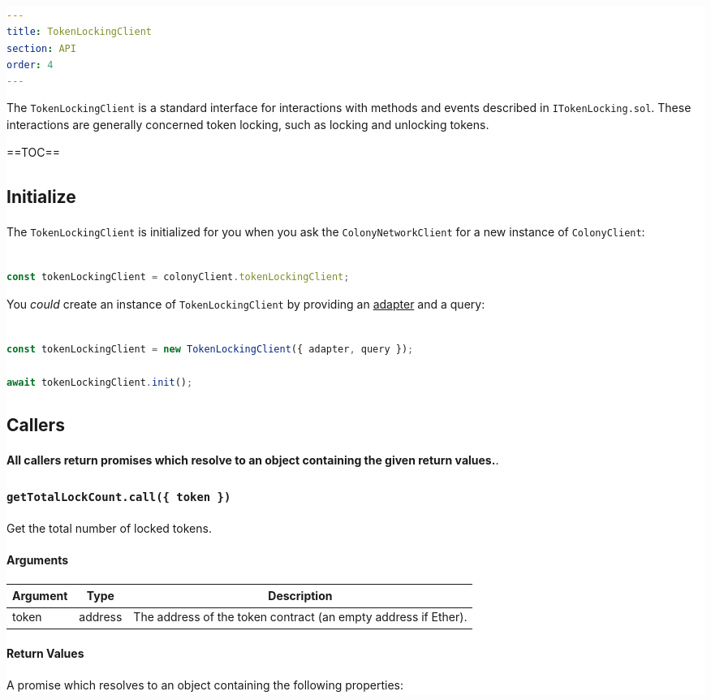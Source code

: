 ```yaml
---
title: TokenLockingClient
section: API
order: 4
---
```


The `TokenLockingClient` is a standard interface for interactions with methods and events described in `ITokenLocking.sol`. These interactions are generally concerned token locking, such as locking and unlocking tokens.

==TOC==

## Initialize

The `TokenLockingClient` is initialized for you when you ask the `ColonyNetworkClient` for a new instance of `ColonyClient`:

```js

const tokenLockingClient = colonyClient.tokenLockingClient;

```

You _could_ create an instance of `TokenLockingClient` by providing an [adapter](/colonyjs/components-adapters) and a query:

```js

const tokenLockingClient = new TokenLockingClient({ adapter, query });

await tokenLockingClient.init();

```

  
## Callers

**All callers return promises which resolve to an object containing the given return values.**.

### `getTotalLockCount.call({ token })`

Get the total number of locked tokens.

#### Arguments

|Argument|Type|Description|
|---|---|---|
|token|address|The address of the token contract (an empty address if Ether).|

#### Return Values

A promise which resolves to an object containing the following properties:

